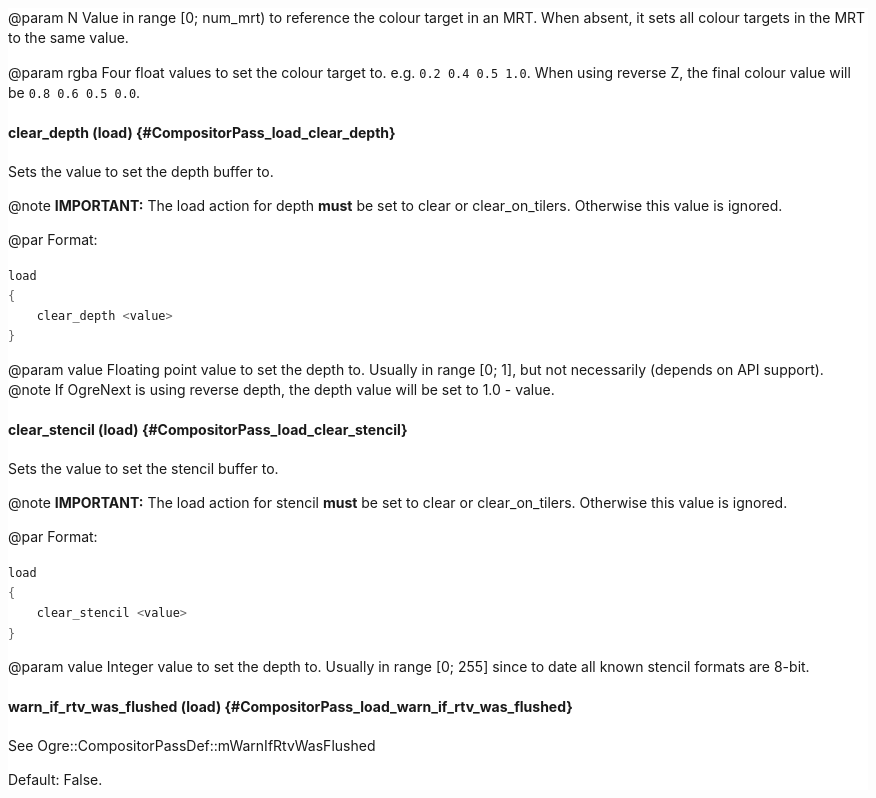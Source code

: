 @param N
Value in range [0; num_mrt) to reference the colour target in an MRT. When absent, it sets all colour targets in the MRT to the same value.

@param rgba
Four float values to set the colour target to. e.g. `0.2 0.4 0.5 1.0`. When using reverse Z, the final colour value will be `0.8 0.6 0.5 0.0`.

#### clear\_depth (load) {#CompositorPass_load_clear_depth}

Sets the value to set the depth buffer to.

@note **IMPORTANT:** The load action for depth **must** be set to clear or clear\_on\_tilers. Otherwise this value is ignored.

@par
Format:
```cpp
load
{
    clear_depth <value>
}
```

@param value
Floating point value to set the depth to. Usually in range [0; 1], but not necessarily (depends on API support).
@note If OgreNext is using reverse depth, the depth value will be set to 1.0 - value.

#### clear\_stencil (load) {#CompositorPass_load_clear_stencil}

Sets the value to set the stencil buffer to.

@note **IMPORTANT:** The load action for stencil **must** be set to clear or clear\_on\_tilers. Otherwise this value is ignored.

@par
Format:
```cpp
load
{
    clear_stencil <value>
}
```

@param value
Integer value to set the depth to. Usually in range [0; 255] since to date all known stencil formats are 8-bit.

#### warn\_if\_rtv\_was\_flushed (load) {#CompositorPass_load_warn_if_rtv_was_flushed}

See Ogre::CompositorPassDef::mWarnIfRtvWasFlushed

Default: False.
